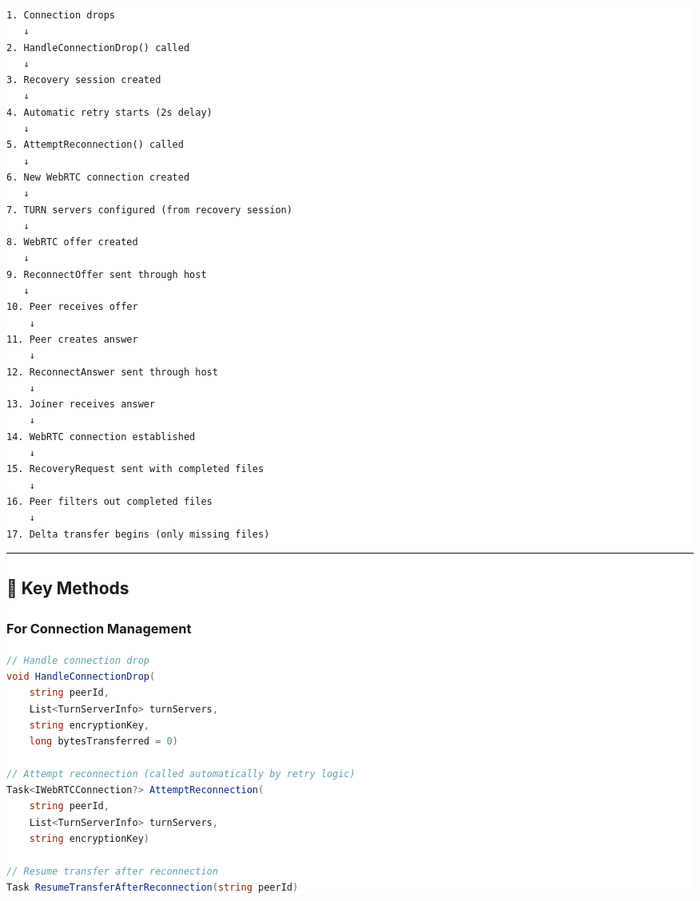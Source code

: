 ```
1. Connection drops
   ↓
2. HandleConnectionDrop() called
   ↓
3. Recovery session created
   ↓
4. Automatic retry starts (2s delay)
   ↓
5. AttemptReconnection() called
   ↓
6. New WebRTC connection created
   ↓
7. TURN servers configured (from recovery session)
   ↓
8. WebRTC offer created
   ↓
9. ReconnectOffer sent through host
   ↓
10. Peer receives offer
    ↓
11. Peer creates answer
    ↓
12. ReconnectAnswer sent through host
    ↓
13. Joiner receives answer
    ↓
14. WebRTC connection established
    ↓
15. RecoveryRequest sent with completed files
    ↓
16. Peer filters out completed files
    ↓
17. Delta transfer begins (only missing files)
```

---

## 🎯 Key Methods

### For Connection Management

```csharp
// Handle connection drop
void HandleConnectionDrop(
    string peerId, 
    List<TurnServerInfo> turnServers, 
    string encryptionKey, 
    long bytesTransferred = 0)

// Attempt reconnection (called automatically by retry logic)
Task<IWebRTCConnection?> AttemptReconnection(
    string peerId, 
    List<TurnServerInfo> turnServers, 
    string encryptionKey)

// Resume transfer after reconnection
Task ResumeTransferAfterReconnection(string peerId)
```
